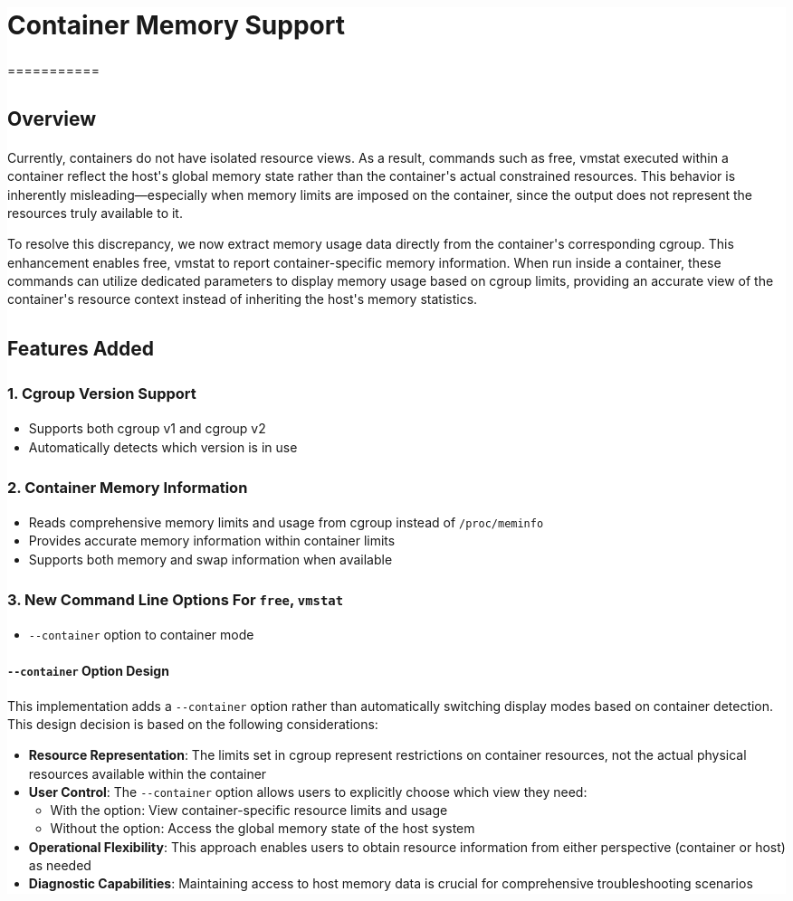 # Container Memory Support
===========

## Overview

Currently, containers do not have isolated resource views. As a result, commands
such as free, vmstat executed within a container reflect the host's global
memory state rather than the container's actual constrained resources. This
behavior is inherently misleading—especially when memory limits are imposed on
the container, since the output does not represent the resources truly
available to it.

To resolve this discrepancy, we now extract memory usage data directly from the
container's corresponding cgroup. This enhancement enables free, vmstat to
report container-specific memory information. When run inside a container, these
commands can utilize dedicated parameters to display memory usage based on
cgroup limits, providing an accurate view of the container's resource context
instead of inheriting the host's memory statistics.

## Features Added

### 1. Cgroup Version Support
- Supports both cgroup v1 and cgroup v2
- Automatically detects which version is in use

### 2. Container Memory Information
- Reads comprehensive memory limits and usage from cgroup instead of
  `/proc/meminfo`
- Provides accurate memory information within container limits
- Supports both memory and swap information when available

### 3. New Command Line Options For `free`, `vmstat`
- `--container` option to container mode

#### `--container` Option Design

This implementation adds a `--container` option rather than automatically
switching display modes based on container detection. This design decision is
based on the following considerations:

- **Resource Representation**: The limits set in cgroup represent restrictions
  on container resources, not the actual physical resources available within
  the container
- **User Control**: The `--container` option allows users to explicitly choose
  which view they need:
  - With the option: View container-specific resource limits and usage
  - Without the option: Access the global memory state of the host system
- **Operational Flexibility**: This approach enables users to obtain resource
  information from either perspective (container or host) as needed
- **Diagnostic Capabilities**: Maintaining access to host memory data is
  crucial for comprehensive troubleshooting scenarios
